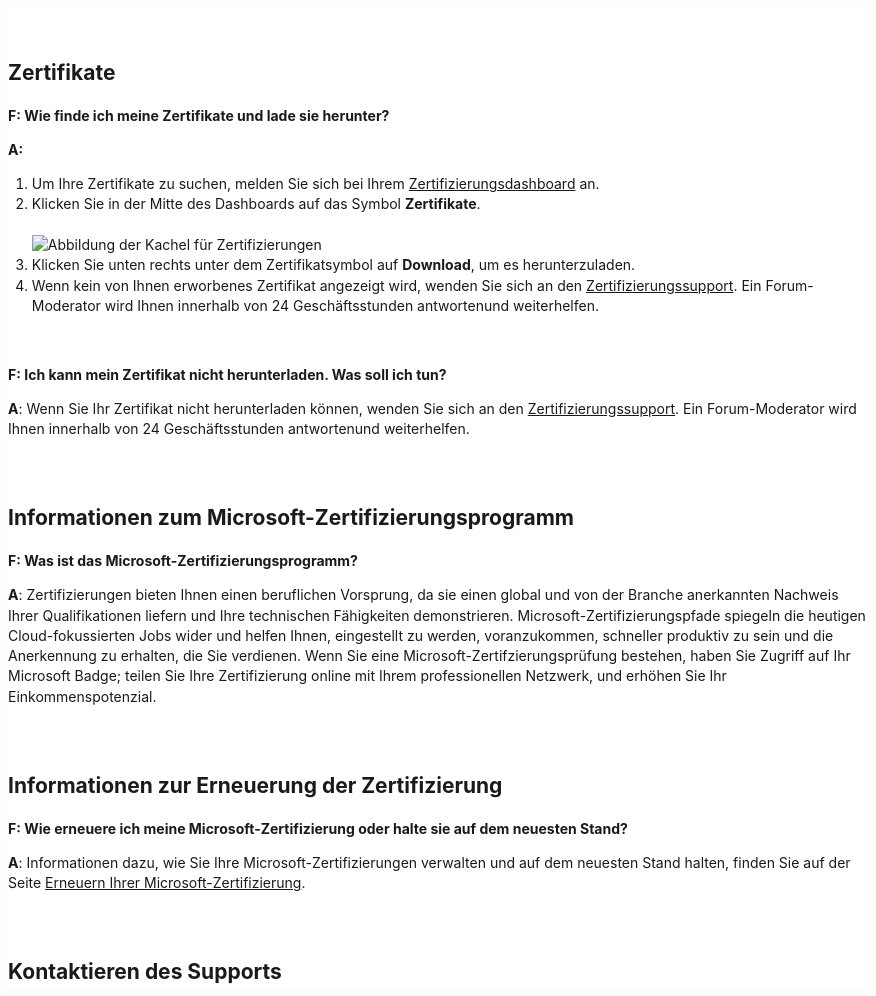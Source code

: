 <br/>

## <a name="certificates"></a>Zertifikate

**F: Wie finde ich meine Zertifikate und lade sie herunter?** <a name="b1"></a>

**A:**
1. Um Ihre Zertifikate zu suchen, melden Sie sich bei Ihrem [Zertifizierungsdashboard](https://aka.ms/certdashboard) an.
2. Klicken Sie in der Mitte des Dashboards auf das Symbol **Zertifikate**.<br/><br/>
![Abbildung der Kachel für Zertifizierungen](images/certifications-tile.jpg)<br/>
3. Klicken Sie unten rechts unter dem Zertifikatsymbol auf **Download**, um es herunterzuladen.
4. Wenn kein von Ihnen erworbenes Zertifikat angezeigt wird, wenden Sie sich an den [Zertifizierungssupport](https://aka.ms/mcpforum). Ein Forum-Moderator wird Ihnen innerhalb von 24 Geschäftsstunden antwortenund weiterhelfen.

<br/>

**F: Ich kann mein Zertifikat nicht herunterladen. Was soll ich tun?** <a name="b2"></a>

**A**: Wenn Sie Ihr Zertifikat nicht herunterladen können, wenden Sie sich an den [Zertifizierungssupport](https://aka.ms/mcpforum). Ein Forum-Moderator wird Ihnen innerhalb von 24 Geschäftsstunden antwortenund weiterhelfen.

<br/>

## <a name="about-the-microsoft-certification-program"></a>Informationen zum Microsoft-Zertifizierungsprogramm

**F: Was ist das Microsoft-Zertifizierungsprogramm?** <a name="c1"></a>

**A**: Zertifizierungen bieten Ihnen einen beruflichen Vorsprung, da sie einen global und von der Branche anerkannten Nachweis Ihrer Qualifikationen liefern und Ihre technischen Fähigkeiten demonstrieren. Microsoft-Zertifizierungspfade spiegeln die heutigen Cloud-fokussierten Jobs wider und helfen Ihnen, eingestellt zu werden, voranzukommen, schneller produktiv zu sein und die Anerkennung zu erhalten, die Sie verdienen. Wenn Sie eine Microsoft-Zertifzierungsprüfung bestehen, haben Sie Zugriff auf Ihr Microsoft Badge; teilen Sie Ihre Zertifizierung online mit Ihrem professionellen Netzwerk, und erhöhen Sie Ihr Einkommenspotenzial.

<br/>

## <a name="about-certification-renewal"></a>Informationen zur Erneuerung der Zertifizierung

**F: Wie erneuere ich meine Microsoft-Zertifizierung oder halte sie auf dem neuesten Stand?** <a name="d1"></a>

**A**: Informationen dazu, wie Sie Ihre Microsoft-Zertifizierungen verwalten und auf dem neuesten Stand halten, finden Sie auf der Seite [Erneuern Ihrer Microsoft-Zertifizierung](/learn/certifications/renew-your-microsoft-certification).

<br/>

## <a name="contact-support"></a>Kontaktieren des Supports
